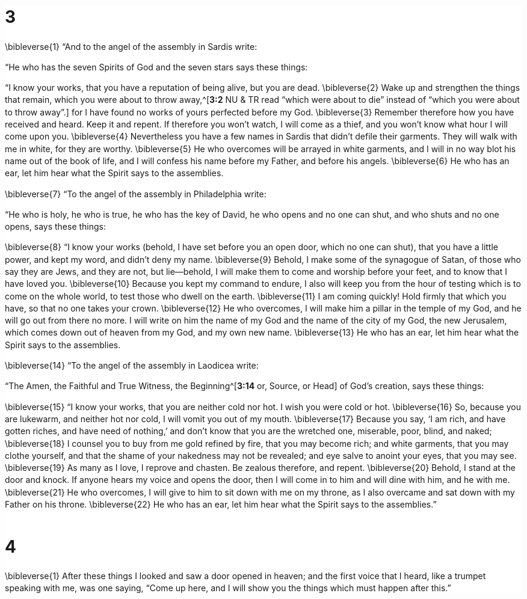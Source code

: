# 3 
\bibleverse{1} “And to the angel of the assembly in Sardis write: 

“He who has the seven Spirits of God and the seven stars says these things: 

“I know your works, that you have a reputation of being alive, but you are dead. \bibleverse{2} Wake up and strengthen the things that remain, which you were about to throw away,^[**3:2** NU & TR read “which were about to die” instead of “which you were about to throw away”.] for I have found no works of yours perfected before my God. \bibleverse{3} Remember therefore how you have received and heard. Keep it and repent. If therefore you won’t watch, I will come as a thief, and you won’t know what hour I will come upon you. \bibleverse{4} Nevertheless you have a few names in Sardis that didn’t defile their garments. They will walk with me in white, for they are worthy. \bibleverse{5} He who overcomes will be arrayed in white garments, and I will in no way blot his name out of the book of life, and I will confess his name before my Father, and before his angels. \bibleverse{6} He who has an ear, let him hear what the Spirit says to the assemblies. 

\bibleverse{7} “To the angel of the assembly in Philadelphia write: 

“He who is holy, he who is true, he who has the key of David, he who opens and no one can shut, and who shuts and no one opens, says these things: 

\bibleverse{8} “I know your works (behold, I have set before you an open door, which no one can shut), that you have a little power, and kept my word, and didn’t deny my name. \bibleverse{9} Behold, I make some of the synagogue of Satan, of those who say they are Jews, and they are not, but lie—behold, I will make them to come and worship before your feet, and to know that I have loved you. \bibleverse{10} Because you kept my command to endure, I also will keep you from the hour of testing which is to come on the whole world, to test those who dwell on the earth. \bibleverse{11} I am coming quickly! Hold firmly that which you have, so that no one takes your crown. \bibleverse{12} He who overcomes, I will make him a pillar in the temple of my God, and he will go out from there no more. I will write on him the name of my God and the name of the city of my God, the new Jerusalem, which comes down out of heaven from my God, and my own new name. \bibleverse{13} He who has an ear, let him hear what the Spirit says to the assemblies. 

\bibleverse{14} “To the angel of the assembly in Laodicea write: 

“The Amen, the Faithful and True Witness, the Beginning^[**3:14** or, Source, or Head] of God’s creation, says these things: 

\bibleverse{15} “I know your works, that you are neither cold nor hot. I wish you were cold or hot. \bibleverse{16} So, because you are lukewarm, and neither hot nor cold, I will vomit you out of my mouth. \bibleverse{17} Because you say, ‘I am rich, and have gotten riches, and have need of nothing,’ and don’t know that you are the wretched one, miserable, poor, blind, and naked; \bibleverse{18} I counsel you to buy from me gold refined by fire, that you may become rich; and white garments, that you may clothe yourself, and that the shame of your nakedness may not be revealed; and eye salve to anoint your eyes, that you may see. \bibleverse{19} As many as I love, I reprove and chasten. Be zealous therefore, and repent. \bibleverse{20} Behold, I stand at the door and knock. If anyone hears my voice and opens the door, then I will come in to him and will dine with him, and he with me. \bibleverse{21} He who overcomes, I will give to him to sit down with me on my throne, as I also overcame and sat down with my Father on his throne. \bibleverse{22} He who has an ear, let him hear what the Spirit says to the assemblies.” 

# 4 
\bibleverse{1} After these things I looked and saw a door opened in heaven; and the first voice that I heard, like a trumpet speaking with me, was one saying, “Come up here, and I will show you the things which must happen after this.” 
